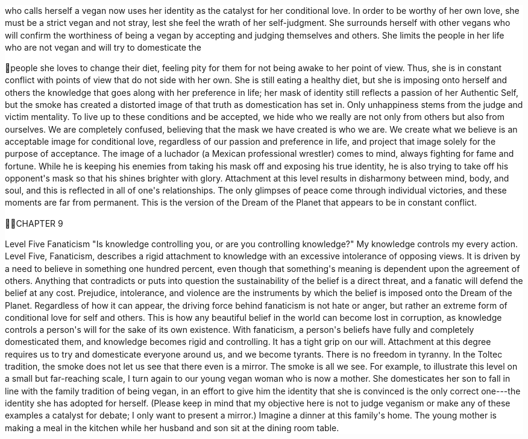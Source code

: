 who calls herself a vegan now uses her identity as the catalyst for her
conditional love. In order to be worthy of her own love, she must be a
strict vegan and not stray, lest she feel the wrath of her
self-judgment. She surrounds herself with other vegans who will confirm
the worthiness of being a vegan by accepting and judging themselves and
others. She limits the people in her life who are not vegan and will try
to domesticate the

people she loves to change their diet, feeling pity for them for not
being awake to her point of view. Thus, she is in constant conflict with
points of view that do not side with her own. She is still eating a
healthy diet, but she is imposing onto herself and others the knowledge
that goes along with her preference in life; her mask of identity still
reflects a passion of her Authentic Self, but the smoke has created a
distorted image of that truth as domestication has set in. Only
unhappiness stems from the judge and victim mentality. To live up to
these conditions and be accepted, we hide who we really are not only
from others but also from ourselves. We are completely confused,
believing that the mask we have created is who we are. We create what we
believe is an acceptable image for conditional love, regardless of our
passion and preference in life, and project that image solely for the
purpose of acceptance. The image of a luchador (a Mexican professional
wrestler) comes to mind, always fighting for fame and fortune. While he
is keeping his enemies from taking his mask off and exposing his true
identity, he is also trying to take off his opponent's mask so that his
shines brighter with glory. Attachment at this level results in
disharmony between mind, body, and soul, and this is reflected in all of
one's relationships. The only glimpses of peace come through individual
victories, and these moments are far from permanent. This is the version
of the Dream of the Planet that appears to be in constant conflict.

CHAPTER 9

Level Five Fanaticism "Is knowledge controlling you, or are you
controlling knowledge?" My knowledge controls my every action. Level
Five, Fanaticism, describes a rigid attachment to knowledge with an
excessive intolerance of opposing views. It is driven by a need to
believe in something one hundred percent, even though that something's
meaning is dependent upon the agreement of others. Anything that
contradicts or puts into question the sustainability of the belief is a
direct threat, and a fanatic will defend the belief at any cost.
Prejudice, intolerance, and violence are the instruments by which the
belief is imposed onto the Dream of the Planet. Regardless of how it can
appear, the driving force behind fanaticism is not hate or anger, but
rather an extreme form of conditional love for self and others. This is
how any beautiful belief in the world can become lost in corruption, as
knowledge controls a person's will for the sake of its own existence.
With fanaticism, a person's beliefs have fully and completely
domesticated them, and knowledge becomes rigid and controlling. It has a
tight grip on our will. Attachment at this degree requires us to try and
domesticate everyone around us, and we become tyrants. There is no
freedom in tyranny. In the Toltec tradition, the smoke does not let us
see that there even is a mirror. The smoke is all we see. For example,
to illustrate this level on a small but far-reaching scale, I turn again
to our young vegan woman who is now a mother. She domesticates her son
to fall in line with the family tradition of being vegan, in an effort
to give him the identity that she is convinced is the only correct
one---the identity she has adopted for herself. (Please keep in mind
that my objective here is not to judge veganism or make any of these
examples a catalyst for debate; I only want to present a mirror.)
Imagine a dinner at this family's home. The young mother is making a
meal in the kitchen while her husband and son sit at the dining room
table.
